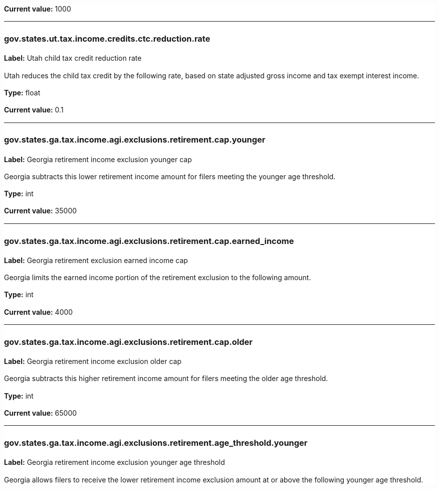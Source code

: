 **Current value:** 1000

---

### gov.states.ut.tax.income.credits.ctc.reduction.rate
**Label:** Utah child tax credit reduction rate

Utah reduces the child tax credit by the following rate, based on state adjusted gross income and tax exempt interest income.

**Type:** float

**Current value:** 0.1

---

### gov.states.ga.tax.income.agi.exclusions.retirement.cap.younger
**Label:** Georgia retirement income exclusion younger cap

Georgia subtracts this lower retirement income amount for filers meeting the younger age threshold.

**Type:** int

**Current value:** 35000

---

### gov.states.ga.tax.income.agi.exclusions.retirement.cap.earned_income
**Label:** Georgia retirement exclusion earned income cap

Georgia limits the earned income portion of the retirement exclusion to the following amount.

**Type:** int

**Current value:** 4000

---

### gov.states.ga.tax.income.agi.exclusions.retirement.cap.older
**Label:** Georgia retirement income exclusion older cap

Georgia subtracts this higher retirement income amount for filers meeting the older age threshold.

**Type:** int

**Current value:** 65000

---

### gov.states.ga.tax.income.agi.exclusions.retirement.age_threshold.younger
**Label:** Georgia retirement income exclusion younger age threshold

Georgia allows filers to receive the lower retirement income exclusion amount at or above the following younger age threshold.
